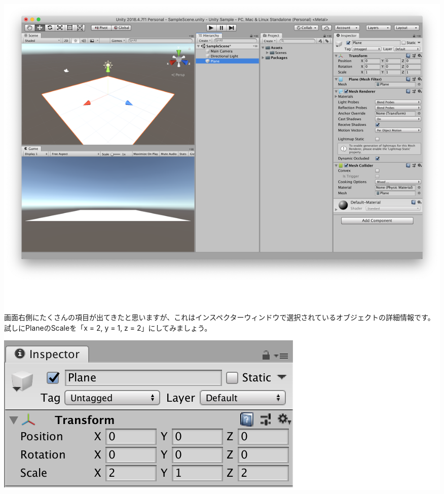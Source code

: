 ![image09](img/img-9.png)

<br />
<br />
画面右側にたくさんの項目が出てきたと思いますが、これはインスペクターウィンドウで選択されているオブジェクトの詳細情報です。試しにPlaneのScaleを「x = 2, y = 1, z = 2」にしてみましょう。

![image10](img/img-10.png)
